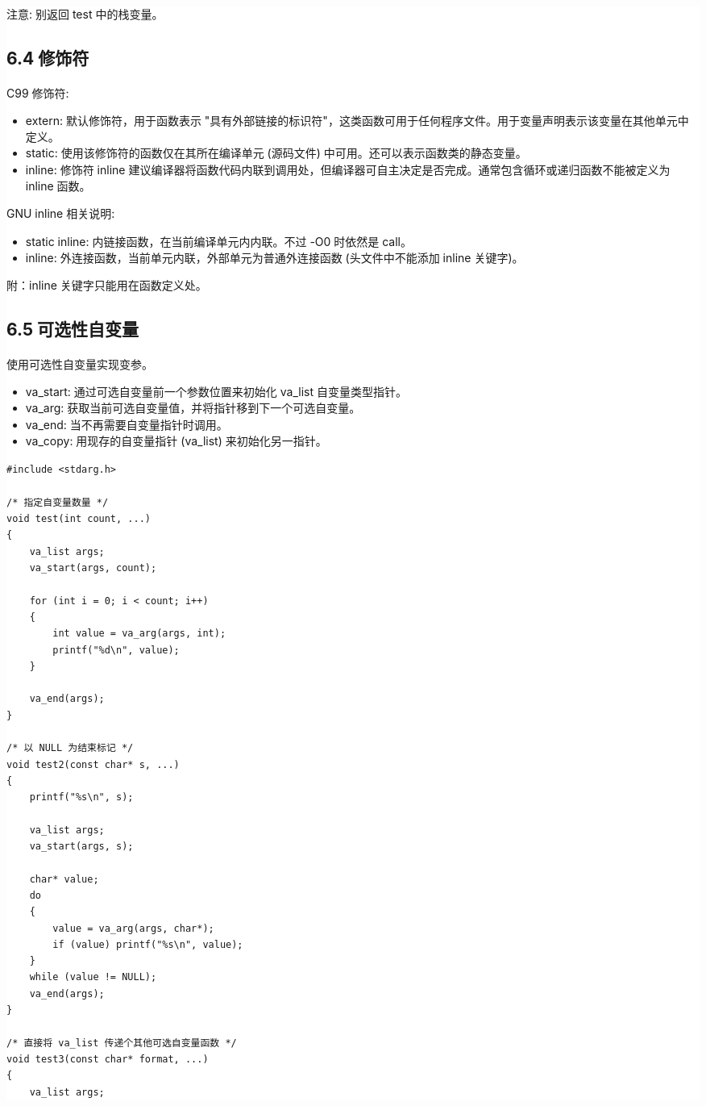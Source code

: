 注意: 别返回 test 中的栈变量。

## 6.4 修饰符

C99 修饰符:

- extern: 默认修饰符，用于函数表示 "具有外部链接的标识符"，这类函数可用于任何程序文件。用于变量声明表示该变量在其他单元中定义。
- static: 使用该修饰符的函数仅在其所在编译单元 (源码文件) 中可用。还可以表示函数类的静态变量。
- inline: 修饰符 inline 建议编译器将函数代码内联到调用处，但编译器可自主决定是否完成。通常包含循环或递归函数不能被定义为 inline 函数。

GNU inline 相关说明:

- static inline: 内链接函数，在当前编译单元内内联。不过 -O0 时依然是 call。
- inline: 外连接函数，当前单元内联，外部单元为普通外连接函数 (头文件中不能添加 inline 关键字)。

附：inline 关键字只能用在函数定义处。

## 6.5 可选性自变量

使用可选性自变量实现变参。

- va_start: 通过可选自变量前一个参数位置来初始化 va_list 自变量类型指针。
- va_arg: 获取当前可选自变量值，并将指针移到下一个可选自变量。
- va_end: 当不再需要自变量指针时调用。
- va_copy: 用现存的自变量指针 (va_list) 来初始化另一指针。

```
#include <stdarg.h>

/* 指定自变量数量 */
void test(int count, ...)
{
    va_list args;
    va_start(args, count);

    for (int i = 0; i < count; i++)
    {
        int value = va_arg(args, int);
        printf("%d\n", value);
    }

    va_end(args);
}

/* 以 NULL 为结束标记 */
void test2(const char* s, ...)
{
    printf("%s\n", s);

    va_list args;
    va_start(args, s);

    char* value;
    do
    {
        value = va_arg(args, char*);
        if (value) printf("%s\n", value);
    }
    while (value != NULL);
    va_end(args);
}

/* 直接将 va_list 传递个其他可选自变量函数 */
void test3(const char* format, ...)
{
    va_list args;
```